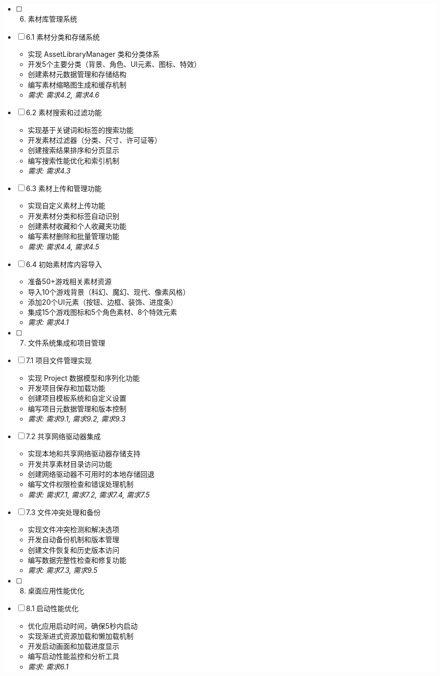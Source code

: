 - [ ] 6. 素材库管理系统
- [ ] 6.1 素材分类和存储系统
  - 实现 AssetLibraryManager 类和分类体系
  - 开发5个主要分类（背景、角色、UI元素、图标、特效）
  - 创建素材元数据管理和存储结构
  - 编写素材缩略图生成和缓存机制
  - _需求: 需求4.2, 需求4.6_

- [ ] 6.2 素材搜索和过滤功能
  - 实现基于关键词和标签的搜索功能
  - 开发素材过滤器（分类、尺寸、许可证等）
  - 创建搜索结果排序和分页显示
  - 编写搜索性能优化和索引机制
  - _需求: 需求4.3_

- [ ] 6.3 素材上传和管理功能
  - 实现自定义素材上传功能
  - 开发素材分类和标签自动识别
  - 创建素材收藏和个人收藏夹功能
  - 编写素材删除和批量管理功能
  - _需求: 需求4.4, 需求4.5_

- [ ] 6.4 初始素材库内容导入
  - 准备50+游戏相关素材资源
  - 导入10个游戏背景（科幻、魔幻、现代、像素风格）
  - 添加20个UI元素（按钮、边框、装饰、进度条）
  - 集成15个游戏图标和5个角色素材、8个特效元素
  - _需求: 需求4.1_

- [ ] 7. 文件系统集成和项目管理
- [ ] 7.1 项目文件管理实现
  - 实现 Project 数据模型和序列化功能
  - 开发项目保存和加载功能
  - 创建项目模板系统和自定义设置
  - 编写项目元数据管理和版本控制
  - _需求: 需求9.1, 需求9.2, 需求9.3_

- [ ] 7.2 共享网络驱动器集成
  - 实现本地和共享网络驱动器存储支持
  - 开发共享素材目录访问功能
  - 创建网络驱动器不可用时的本地存储回退
  - 编写文件权限检查和错误处理机制
  - _需求: 需求7.1, 需求7.2, 需求7.4, 需求7.5_

- [ ] 7.3 文件冲突处理和备份
  - 实现文件冲突检测和解决选项
  - 开发自动备份机制和版本管理
  - 创建文件恢复和历史版本访问
  - 编写数据完整性检查和修复功能
  - _需求: 需求7.3, 需求9.5_

- [ ] 8. 桌面应用性能优化
- [ ] 8.1 启动性能优化
  - 优化应用启动时间，确保5秒内启动
  - 实现渐进式资源加载和懒加载机制
  - 开发启动画面和加载进度显示
  - 编写启动性能监控和分析工具
  - _需求: 需求6.1_

